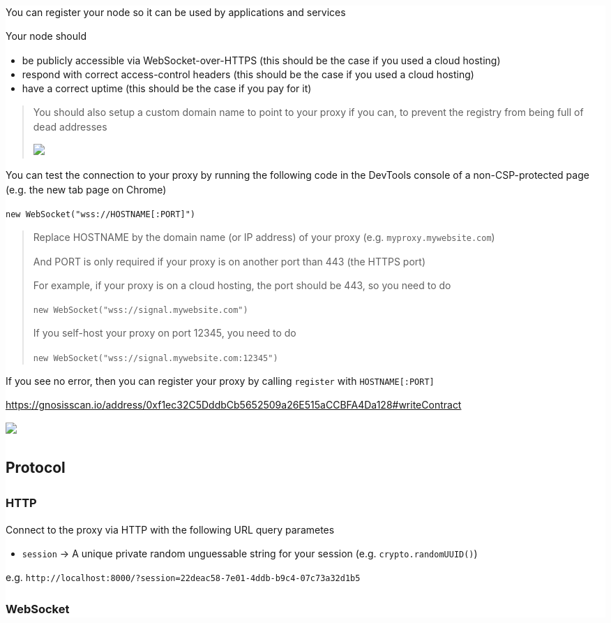 You can register your node so it can be used by applications and services

Your node should 
- be publicly accessible via WebSocket-over-HTTPS (this should be the case if you used a cloud hosting)
- respond with correct access-control headers (this should be the case if you used a cloud hosting)
- have a correct uptime (this should be the case if you pay for it)

> You should also setup a custom domain name to point to your proxy if you can, to prevent the registry from being full of dead addresses
> 
> <img src="https://github.com/hazae41/network-ws-to-tcp-proxy/assets/4405263/16a8748c-32c2-4eae-beda-64101531e2ab" width="500" />

You can test the connection to your proxy by running the following code in the DevTools console of a non-CSP-protected page (e.g. the new tab page on Chrome)

```tsx
new WebSocket("wss://HOSTNAME[:PORT]")
```

> Replace HOSTNAME by the domain name (or IP address) of your proxy (e.g. `myproxy.mywebsite.com`)
> 
> And PORT is only required if your proxy is on another port than 443 (the HTTPS port)
> 
> For example, if your proxy is on a cloud hosting, the port should be 443, so you need to do
>
> ```tsx
> new WebSocket("wss://signal.mywebsite.com")
> ```
>
> If you self-host your proxy on port 12345, you need to do
> 
> ```tsx
> new WebSocket("wss://signal.mywebsite.com:12345")
> ```

If you see no error, then you can register your proxy by calling `register` with `HOSTNAME[:PORT]`

https://gnosisscan.io/address/0xf1ec32C5DddbCb5652509a26E515aCCBFA4Da128#writeContract

<img src="https://github.com/hazae41/network-ws-to-tcp-proxy/assets/4405263/6296cb76-3dc8-4b58-a6a0-7ab620f1ec99" width="500" />

## Protocol

### HTTP

Connect to the proxy via HTTP with the following URL query parametes
- `session` -> A unique private random unguessable string for your session (e.g. `crypto.randomUUID()`)

e.g. `http://localhost:8000/?session=22deac58-7e01-4ddb-b9c4-07c73a32d1b5`

### WebSocket
